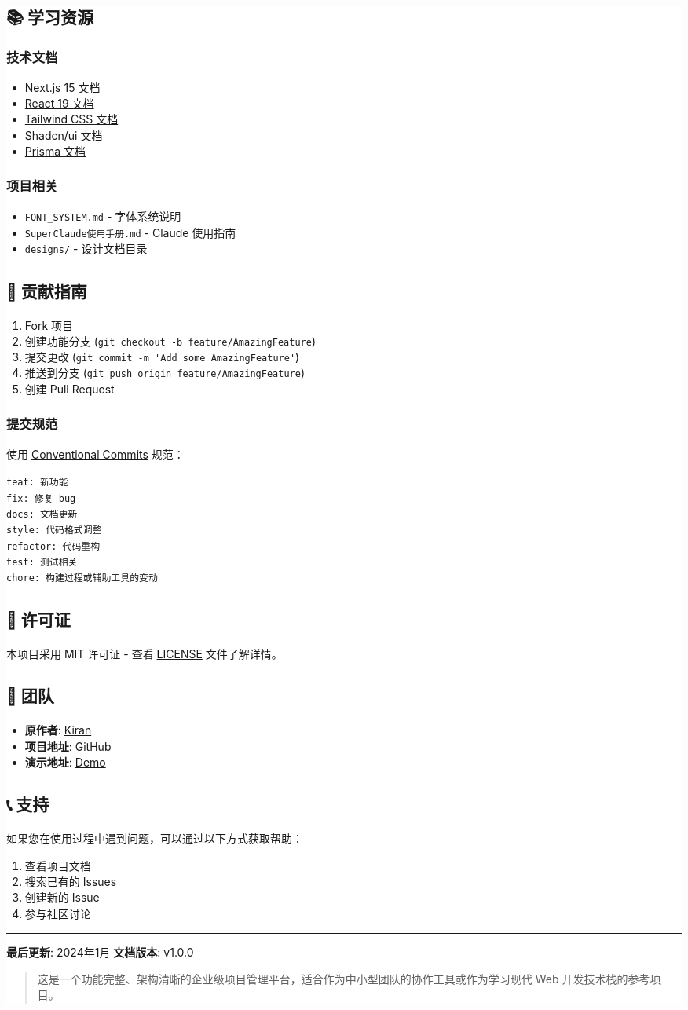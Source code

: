 ## 📚 学习资源

### 技术文档

- [Next.js 15 文档](https://nextjs.org/docs)
- [React 19 文档](https://react.dev)
- [Tailwind CSS 文档](https://tailwindcss.com/docs)
- [Shadcn/ui 文档](https://ui.shadcn.com)
- [Prisma 文档](https://www.prisma.io/docs)

### 项目相关

- `FONT_SYSTEM.md` - 字体系统说明
- `SuperClaude使用手册.md` - Claude 使用指南
- `designs/` - 设计文档目录

## 🤝 贡献指南

1. Fork 项目
2. 创建功能分支 (`git checkout -b feature/AmazingFeature`)
3. 提交更改 (`git commit -m 'Add some AmazingFeature'`)
4. 推送到分支 (`git push origin feature/AmazingFeature`)
5. 创建 Pull Request

### 提交规范

使用 [Conventional Commits](https://www.conventionalcommits.org/) 规范：

```
feat: 新功能
fix: 修复 bug
docs: 文档更新
style: 代码格式调整
refactor: 代码重构
test: 测试相关
chore: 构建过程或辅助工具的变动
```

## 📄 许可证

本项目采用 MIT 许可证 - 查看 [LICENSE](LICENSE) 文件了解详情。

## 👥 团队

- **原作者**: [Kiran](https://github.com/Kiranism)
- **项目地址**: [GitHub](https://github.com/Kiranism/next-shadcn-dashboard-starter)
- **演示地址**: [Demo](https://dub.sh/shadcn-dashboard)

## 📞 支持

如果您在使用过程中遇到问题，可以通过以下方式获取帮助：

1. 查看项目文档
2. 搜索已有的 Issues
3. 创建新的 Issue
4. 参与社区讨论

---

**最后更新**: 2024年1月
**文档版本**: v1.0.0

> 这是一个功能完整、架构清晰的企业级项目管理平台，适合作为中小型团队的协作工具或作为学习现代 Web 开发技术栈的参考项目。
